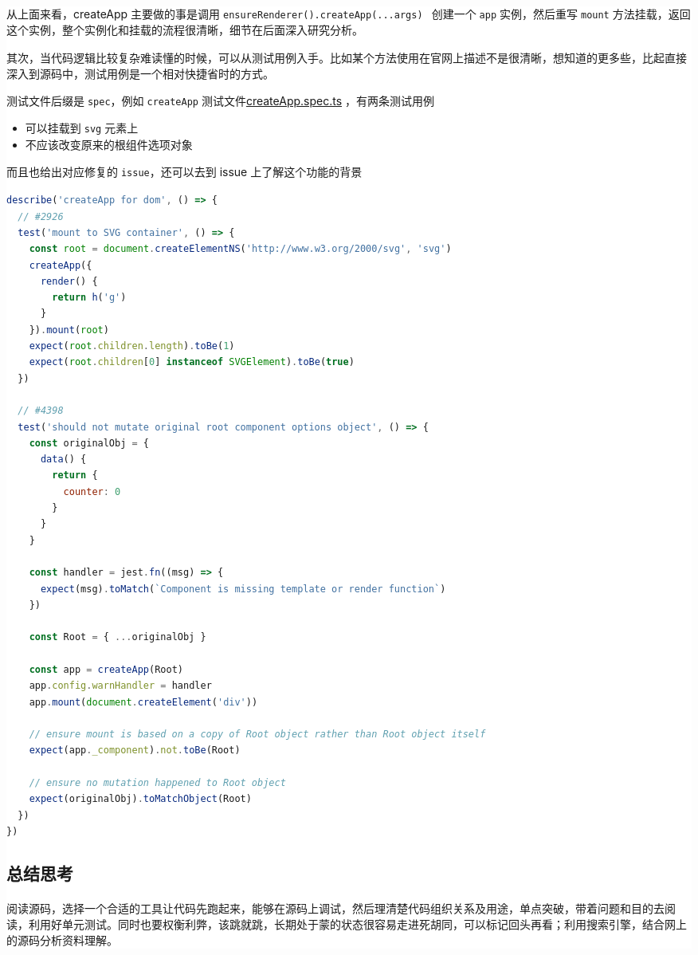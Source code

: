 从上面来看，createApp 主要做的事是调用 `ensureRenderer().createApp(...args)
` 创建一个 `app` 实例，然后重写 `mount` 方法挂载，返回这个实例，整个实例化和挂载的流程很清晰，细节在后面深入研究分析。

其次，当代码逻辑比较复杂难读懂的时候，可以从测试用例入手。比如某个方法使用在官网上描述不是很清晰，想知道的更多些，比起直接深入到源码中，测试用例是一个相对快捷省时的方式。

测试文件后缀是 `spec`，例如 `createApp` 测试文件[createApp.spec.ts](https://github.com/vuejs/core/blob/main/packages/runtime-dom/__tests__/createApp.spec.ts) ，有两条测试用例

- 可以挂载到 `svg` 元素上
- 不应该改变原来的根组件选项对象

而且也给出对应修复的 `issue`，还可以去到 issue 上了解这个功能的背景

```js
describe('createApp for dom', () => {
  // #2926
  test('mount to SVG container', () => {
    const root = document.createElementNS('http://www.w3.org/2000/svg', 'svg')
    createApp({
      render() {
        return h('g')
      }
    }).mount(root)
    expect(root.children.length).toBe(1)
    expect(root.children[0] instanceof SVGElement).toBe(true)
  })

  // #4398
  test('should not mutate original root component options object', () => {
    const originalObj = {
      data() {
        return {
          counter: 0
        }
      }
    }

    const handler = jest.fn((msg) => {
      expect(msg).toMatch(`Component is missing template or render function`)
    })

    const Root = { ...originalObj }

    const app = createApp(Root)
    app.config.warnHandler = handler
    app.mount(document.createElement('div'))

    // ensure mount is based on a copy of Root object rather than Root object itself
    expect(app._component).not.toBe(Root)

    // ensure no mutation happened to Root object
    expect(originalObj).toMatchObject(Root)
  })
})
```

## 总结思考

阅读源码，选择一个合适的工具让代码先跑起来，能够在源码上调试，然后理清楚代码组织关系及用途，单点突破，带着问题和目的去阅读，利用好单元测试。同时也要权衡利弊，该跳就跳，长期处于蒙的状态很容易走进死胡同，可以标记回头再看；利用搜索引擎，结合网上的源码分析资料理解。

